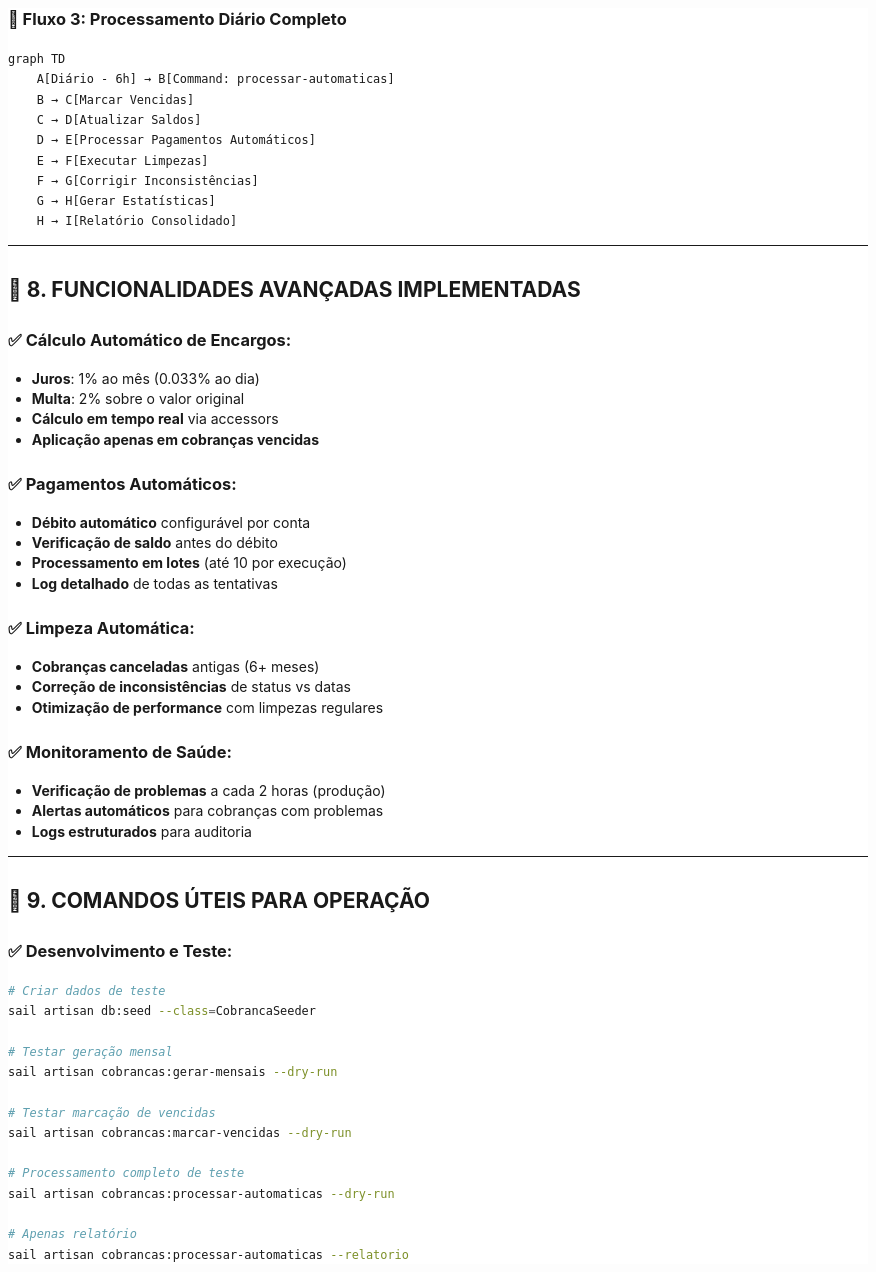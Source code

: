 ### **🔄 Fluxo 3: Processamento Diário Completo**
```mermaid
graph TD
    A[Diário - 6h] → B[Command: processar-automaticas]
    B → C[Marcar Vencidas]
    C → D[Atualizar Saldos]
    D → E[Processar Pagamentos Automáticos]
    E → F[Executar Limpezas]
    F → G[Corrigir Inconsistências]
    G → H[Gerar Estatísticas]
    H → I[Relatório Consolidado]
```

---

## 🚀 **8. FUNCIONALIDADES AVANÇADAS IMPLEMENTADAS**

### **✅ Cálculo Automático de Encargos:**
- **Juros**: 1% ao mês (0.033% ao dia)
- **Multa**: 2% sobre o valor original
- **Cálculo em tempo real** via accessors
- **Aplicação apenas em cobranças vencidas**

### **✅ Pagamentos Automáticos:**
- **Débito automático** configurável por conta
- **Verificação de saldo** antes do débito
- **Processamento em lotes** (até 10 por execução)
- **Log detalhado** de todas as tentativas

### **✅ Limpeza Automática:**
- **Cobranças canceladas** antigas (6+ meses)
- **Correção de inconsistências** de status vs datas
- **Otimização de performance** com limpezas regulares

### **✅ Monitoramento de Saúde:**
- **Verificação de problemas** a cada 2 horas (produção)
- **Alertas automáticos** para cobranças com problemas
- **Logs estruturados** para auditoria

---

## 🎯 **9. COMANDOS ÚTEIS PARA OPERAÇÃO**

### **✅ Desenvolvimento e Teste:**
```bash
# Criar dados de teste
sail artisan db:seed --class=CobrancaSeeder

# Testar geração mensal
sail artisan cobrancas:gerar-mensais --dry-run

# Testar marcação de vencidas
sail artisan cobrancas:marcar-vencidas --dry-run

# Processamento completo de teste
sail artisan cobrancas:processar-automaticas --dry-run

# Apenas relatório
sail artisan cobrancas:processar-automaticas --relatorio
```
